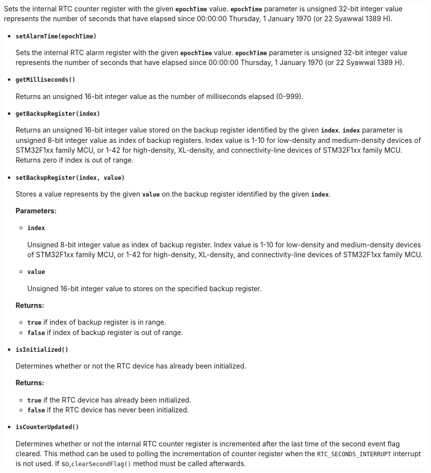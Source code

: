   Sets the internal RTC counter register with the given **`epochTime`** value.
  **`epochTime`** parameter is unsigned 32-bit integer value represents the number of seconds that have elapsed since 00:00:00 Thursday, 1 January 1970 (or 22 Syawwal 1389 H).


* **`setAlarmTime(epochTime)`**

  Sets the internal RTC alarm register with the given **`epochTime`** value.
  **`epochTime`** parameter is unsigned 32-bit integer value represents the number of seconds that have elapsed since 00:00:00 Thursday, 1 January 1970 (or 22 Syawwal 1389 H).


* **`getMilliseconds()`**

  Returns an unsigned 16-bit integer value as the number of milliseconds elapsed (0-999).


* **`getBackupRegister(index)`**

  Returns an unsigned 16-bit integer value stored on the backup register identified by the given **`index`**.
  **`index`** parameter is unsigned 8-bit integer value as index of backup registers.
  Index value is 1-10 for low-density and medium-density devices of STM32F1xx family MCU,
  or 1-42 for high-density, XL-density, and connectivity-line devices of STM32F1xx family MCU.
  Returns zero if index is out of range.


* **`setBackupRegister(index, value)`**

  Stores a value represents by the given **`value`** on the backup register identified by the given **`index`**.

  **Parameters:**

  - **`index`**

    Unsigned 8-bit integer value as index of backup register.
    Index value is 1-10 for low-density and medium-density devices of STM32F1xx family MCU,
    or 1-42 for high-density, XL-density, and connectivity-line devices of STM32F1xx family MCU.

  - **`value`**

    Unsigned 16-bit integer value to stores on the specified backup register.

  **Returns:**

  - **`true`** if index of backup register is in range.
  - **`false`** if index of backup register is out of range.


* **`isInitialized()`**

  Determines whether or not the RTC device has already been initialized.

  **Returns:**

  - **`true`** if the RTC device has already been initialized.
  - **`false`** if the RTC device has never been initialized.


* **`isCounterUpdated()`**

  Determines whether or not the internal RTC counter register is incremented after the last time of the second event flag cleared.
  This method can be used to polling the incrementation of counter register when the `RTC_SECONDS_INTERRUPT` interrupt is not used.
  If so,`clearSecondFlag()` method must be called afterwards.
